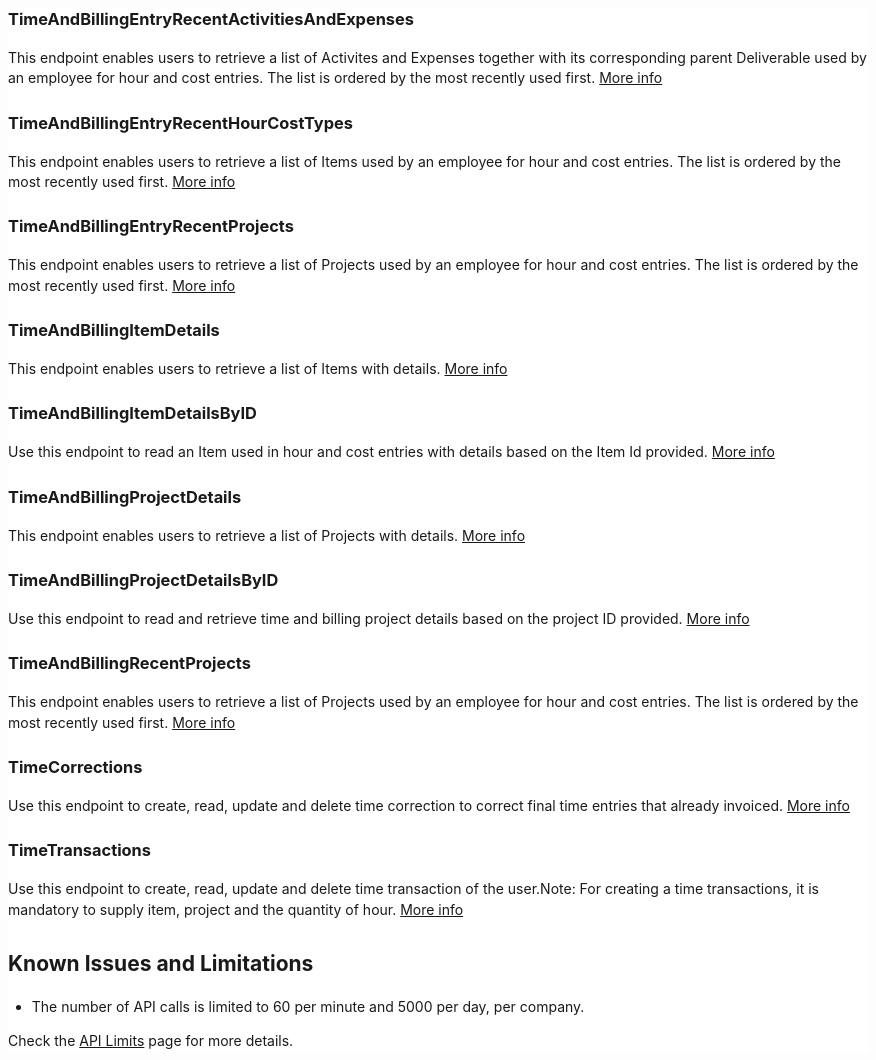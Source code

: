 ### TimeAndBillingEntryRecentActivitiesAndExpenses
This endpoint enables users to retrieve a list of Activites and Expenses together with its corresponding parent Deliverable used by an employee for hour and cost entries. The list is ordered by the most recently used first. [More info](https://start.exactonline.nl/docs/HlpRestAPIResourcesDetails.aspx?name=ReadProjectTimeAndBillingEntryRecentActivitiesAndExpenses)

### TimeAndBillingEntryRecentHourCostTypes
This endpoint enables users to retrieve a list of Items used by an employee for hour and cost entries. The list is ordered by the most recently used first. [More info](https://start.exactonline.nl/docs/HlpRestAPIResourcesDetails.aspx?name=ReadProjectTimeAndBillingEntryRecentHourCostTypes)

### TimeAndBillingEntryRecentProjects
This endpoint enables users to retrieve a list of Projects used by an employee for hour and cost entries. The list is ordered by the most recently used first. [More info](https://start.exactonline.nl/docs/HlpRestAPIResourcesDetails.aspx?name=ReadProjectTimeAndBillingEntryRecentProjects)

### TimeAndBillingItemDetails
This endpoint enables users to retrieve a list of Items with details. [More info](https://start.exactonline.nl/docs/HlpRestAPIResourcesDetails.aspx?name=ReadProjectTimeAndBillingItemDetails)

### TimeAndBillingItemDetailsByID
Use this endpoint to read an Item used in hour and cost entries with details based on the Item Id provided. [More info](https://start.exactonline.nl/docs/HlpRestAPIResourcesDetails.aspx?name=ReadProjectTimeAndBillingItemDetailsByID)

### TimeAndBillingProjectDetails
This endpoint enables users to retrieve a list of Projects with details. [More info](https://start.exactonline.nl/docs/HlpRestAPIResourcesDetails.aspx?name=ReadProjectTimeAndBillingProjectDetails)

### TimeAndBillingProjectDetailsByID
Use this endpoint to read and retrieve time and billing project details based on the project ID provided. [More info](https://start.exactonline.nl/docs/HlpRestAPIResourcesDetails.aspx?name=ReadProjectTimeAndBillingProjectDetailsByID)

### TimeAndBillingRecentProjects
This endpoint enables users to retrieve a list of Projects used by an employee for hour and cost entries. The list is ordered by the most recently used first. [More info](https://start.exactonline.nl/docs/HlpRestAPIResourcesDetails.aspx?name=ReadProjectTimeAndBillingRecentProjects)

### TimeCorrections
Use this endpoint to create, read, update and delete time correction to correct final time entries that already invoiced. [More info](https://start.exactonline.nl/docs/HlpRestAPIResourcesDetails.aspx?name=ProjectTimeCorrections)

### TimeTransactions
Use this endpoint to create, read, update and delete time transaction of the user.Note: For creating a time transactions, it is mandatory to supply item, project and the quantity of hour. [More info](https://start.exactonline.nl/docs/HlpRestAPIResourcesDetails.aspx?name=ProjectTimeTransactions)

## Known Issues and Limitations
- The number of API calls is limited to 60 per minute and 5000 per day, per company.

Check the [API Limits](https://support.exactonline.com/community/s/knowledge-base#All-All-DNO-Simulation-gen-apilimits) page for more details.
